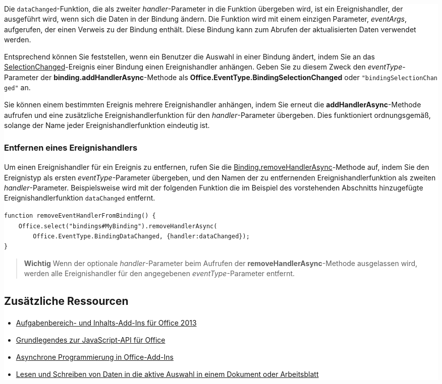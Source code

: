 Die  `dataChanged`-Funktion, die als zweiter  _handler_-Parameter in die Funktion übergeben wird, ist ein Ereignishandler, der ausgeführt wird, wenn sich die Daten in der Bindung ändern. Die Funktion wird mit einem einzigen Parameter,  _eventArgs_, aufgerufen, der einen Verweis zu der Bindung enthält. Diese Bindung kann zum Abrufen der aktualisierten Daten verwendet werden.

Entsprechend können Sie feststellen, wenn ein Benutzer die Auswahl in einer Bindung ändert, indem Sie an das [SelectionChanged](http://msdn.microsoft.com/de-de/library/5bcbb5e2-f8e6-48ee-bde0-60d12d43ff5f%28Office.15%29.aspx)-Ereignis einer Bindung einen Ereignishandler anhängen. Geben Sie zu diesem Zweck den  _eventType_-Parameter der  **binding.addHandlerAsync**-Methode als  **Office.EventType.BindingSelectionChanged** oder `"bindingSelectionChanged"` an.

Sie können einem bestimmten Ereignis mehrere Ereignishandler anhängen, indem Sie erneut die  **addHandlerAsync**-Methode aufrufen und eine zusätzliche Ereignishandlerfunktion für den  _handler_-Parameter übergeben. Dies funktioniert ordnungsgemäß, solange der Name jeder Ereignishandlerfunktion eindeutig ist.


### Entfernen eines Ereignishandlers


Um einen Ereignishandler für ein Ereignis zu entfernen, rufen Sie die [Binding.removeHandlerAsync](http://msdn.microsoft.com/de-de/library/5ae3a860-1fc4-46ce-858e-98545c3e2d77%28Office.15%29.aspx)-Methode auf, indem Sie den Ereignistyp als ersten  _eventType_-Parameter übergeben, und den Namen der zu entfernenden Ereignishandlerfunktion als zweiten  _handler_-Parameter. Beispielsweise wird mit der folgenden Funktion die im Beispiel des vorstehenden Abschnitts hinzugefügte Ereignishandlerfunktion  `dataChanged` entfernt.


```
function removeEventHandlerFromBinding() {
    Office.select("bindings#MyBinding").removeHandlerAsync(
        Office.EventType.BindingDataChanged, {handler:dataChanged});
}
```


 >**Wichtig**  Wenn der optionale  _handler_-Parameter beim Aufrufen der  **removeHandlerAsync**-Methode ausgelassen wird, werden alle Ereignishandler für den angegebenen  _eventType_-Parameter entfernt.


## Zusätzliche Ressourcen



- [Aufgabenbereich- und Inhalts-Add-Ins für Office 2013](task-pane-and-content-add-ins.md)
    
- [Grundlegendes zur JavaScript-API für Office](../develop/understanding-the-javascript-api-for-office.md)
    
- [Asynchrone Programmierung in Office-Add-Ins](../../docs/develop/asynchronous-programming-in-office-add-ins.md)
    
- [Lesen und Schreiben von Daten in die aktive Auswahl in einem Dokument oder Arbeitsblatt](../../docs/develop/read-and-write-data-to-the-active-selection-in-a-document-or-spreadsheet.md)
    
